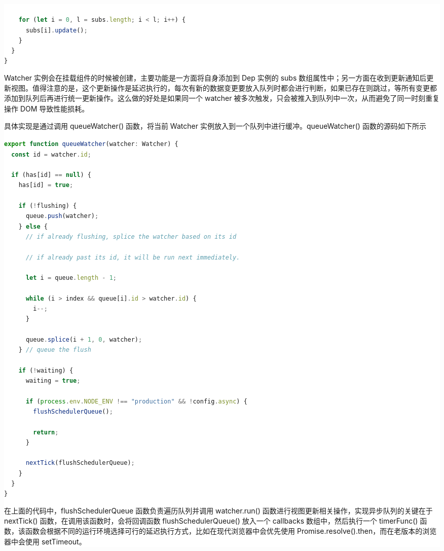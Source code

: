 ```js

    for (let i = 0, l = subs.length; i < l; i++) {
      subs[i].update();
    }
  }
}
```

Watcher 实例会在挂载组件的时候被创建，主要功能是一方面将自身添加到 Dep 实例的 subs 数组属性中；另一方面在收到更新通知后更新视图。值得注意的是，这个更新操作是延迟执行的，每次有新的数据变更要放入队列时都会进行判断，如果已存在则跳过，等所有变更都添加到队列后再进行统一更新操作。这么做的好处是如果同一个 watcher 被多次触发，只会被推入到队列中一次，从而避免了同一时刻重复操作 DOM 导致性能损耗。

具体实现是通过调用 queueWatcher() 函数，将当前 Watcher 实例放入到一个队列中进行缓冲。queueWatcher() 函数的源码如下所示

```js
export function queueWatcher(watcher: Watcher) {
  const id = watcher.id;

  if (has[id] == null) {
    has[id] = true;

    if (!flushing) {
      queue.push(watcher);
    } else {
      // if already flushing, splice the watcher based on its id

      // if already past its id, it will be run next immediately.

      let i = queue.length - 1;

      while (i > index && queue[i].id > watcher.id) {
        i--;
      }

      queue.splice(i + 1, 0, watcher);
    } // queue the flush

    if (!waiting) {
      waiting = true;

      if (process.env.NODE_ENV !== "production" && !config.async) {
        flushSchedulerQueue();

        return;
      }

      nextTick(flushSchedulerQueue);
    }
  }
}
```

在上面的代码中，flushSchedulerQueue 函数负责遍历队列并调用 watcher.run() 函数进行视图更新相关操作，实现异步队列的关键在于 nextTick() 函数，在调用该函数时，会将回调函数 flushSchedulerQueue() 放入一个 callbacks 数组中，然后执行一个 timerFunc() 函数，该函数会根据不同的运行环境选择可行的延迟执行方式，比如在现代浏览器中会优先使用 Promise.resolve().then，而在老版本的浏览器中会使用 setTimeout。
